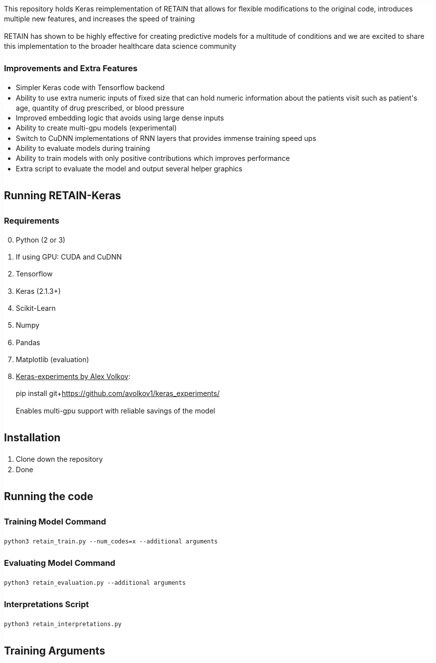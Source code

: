 This repository holds Keras reimplementation of RETAIN that allows for flexible modifications to the original code, introduces multiple new features, and increases the speed of training

RETAIN has shown to be highly effective for creating predictive models for a multitude of conditions and we are excited to share this implementation to the broader healthcare data science community

### Improvements and Extra Features

* Simpler Keras code with Tensorflow backend
* Ability to use extra numeric inputs of fixed size that can hold numeric information about the patients visit such as patient's age, quantity of drug prescribed, or blood pressure
* Improved embedding logic that avoids using large dense inputs
* Ability to create multi-gpu models (experimental)
* Switch to CuDNN implementations of RNN layers that provides immense training speed ups
* Ability to evaluate models during training
* Ability to train models with only positive contributions which improves performance
* Extra script to evaluate the model and output several helper graphics

## Running RETAIN-Keras

### Requirements
0. Python (2 or 3)
1. If using GPU: CUDA and CuDNN
2. Tensorflow
3. Keras (2.1.3+)
4. Scikit-Learn
5. Numpy
6. Pandas
7. Matplotlib (evaluation)
8. [Keras-experiments by Alex Volkov](https://github.com/avolkov1/keras_experiments):

    pip install git+https://github.com/avolkov1/keras_experiments/

    Enables multi-gpu support with reliable savings of the model

## Installation
1. Clone down the repository
2. Done

## Running the code
### Training Model Command
`python3 retain_train.py --num_codes=x --additional arguments`
### Evaluating Model Command
`python3 retain_evaluation.py --additional arguments`
### Interpretations Script
`python3 retain_interpretations.py`
## Training Arguments
